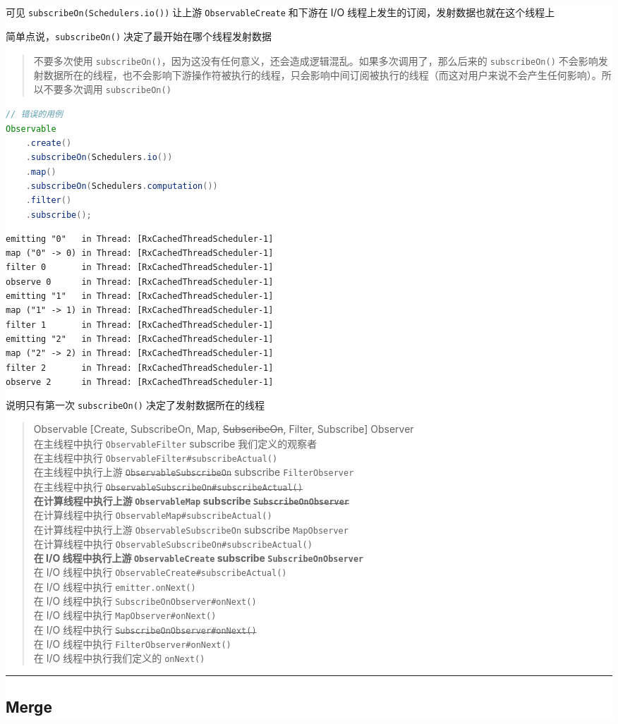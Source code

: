 可见 `subscribeOn(Schedulers.io())` 让上游 `ObservableCreate` 和下游在 I/O 线程上发生的订阅，发射数据也就在这个线程上  

简单点说，`subscribeOn()` 决定了最开始在哪个线程发射数据  

> 不要多次使用 `subscribeOn()`，因为这没有任何意义，还会造成逻辑混乱。如果多次调用了，那么后来的 `subscribeOn()` 不会影响发射数据所在的线程，也不会影响下游操作符被执行的线程，只会影响中间订阅被执行的线程（而这对用户来说不会产生任何影响）。所以不要多次调用 `subscribeOn()`  

```java
// 错误的用例
Observable
    .create()
    .subscribeOn(Schedulers.io())
    .map()
    .subscribeOn(Schedulers.computation())
    .filter()
    .subscribe();
```

```text
emitting "0"   in Thread: [RxCachedThreadScheduler-1]
map ("0" -> 0) in Thread: [RxCachedThreadScheduler-1]
filter 0       in Thread: [RxCachedThreadScheduler-1]
observe 0      in Thread: [RxCachedThreadScheduler-1]
emitting "1"   in Thread: [RxCachedThreadScheduler-1]
map ("1" -> 1) in Thread: [RxCachedThreadScheduler-1]
filter 1       in Thread: [RxCachedThreadScheduler-1]
emitting "2"   in Thread: [RxCachedThreadScheduler-1]
map ("2" -> 2) in Thread: [RxCachedThreadScheduler-1]
filter 2       in Thread: [RxCachedThreadScheduler-1]
observe 2      in Thread: [RxCachedThreadScheduler-1]
```

说明只有第一次 `subscribeOn()` 决定了发射数据所在的线程  

> Observable [Create, SubscribeOn, Map, ~~SubscribeOn~~, Filter, Subscribe] Observer  
> 在主线程中执行 `ObservableFilter` subscribe 我们定义的观察者  
在主线程中执行 `ObservableFilter#subscribeActual()`  
在主线程中执行上游 ~~`ObservableSubscribeOn`~~ subscribe `FilterObserver`  
在主线程中执行 ~~`ObservableSubscribeOn#subscribeActual()`~~  
**在计算线程中执行上游 `ObservableMap` subscribe ~~`SubscribeOnObserver`~~**  
在计算线程中执行 `ObservableMap#subscribeActual()`  
在计算线程中执行上游 `ObservableSubscribeOn` subscribe `MapObserver`  
在计算线程中执行 `ObservableSubscribeOn#subscribeActual()`  
**在 I/O 线程中执行上游 `ObservableCreate` subscribe `SubscribeOnObserver`**  
在 I/O 线程中执行 `ObservableCreate#subscribeActual()`  
在 I/O 线程中执行 `emitter.onNext()`  
在 I/O 线程中执行 `SubscribeOnObserver#onNext()`  
在 I/O 线程中执行 `MapObserver#onNext()`  
在 I/O 线程中执行 ~~`SubscribeOnObserver#onNext()`~~  
在 I/O 线程中执行 `FilterObserver#onNext()`  
在 I/O 线程中执行我们定义的 `onNext()`  

----

## Merge

